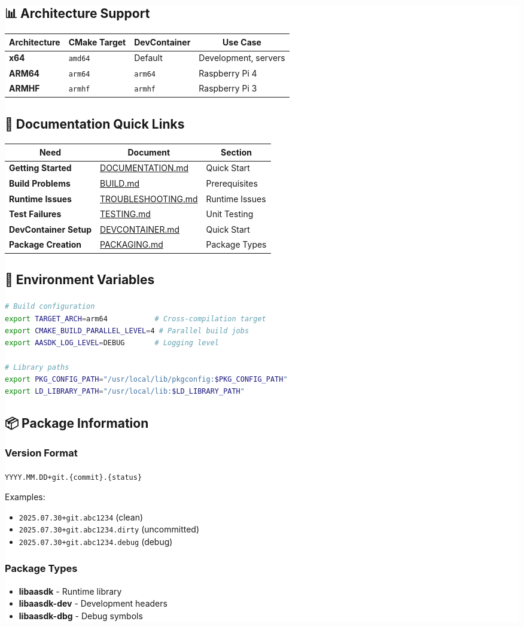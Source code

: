 ## 📊 Architecture Support

| Architecture | CMake Target | DevContainer | Use Case |
|-------------|-------------|--------------|----------|
| **x64** | `amd64` | Default | Development, servers |
| **ARM64** | `arm64` | `arm64` | Raspberry Pi 4 |
| **ARMHF** | `armhf` | `armhf` | Raspberry Pi 3 |

## 🎯 Documentation Quick Links

| Need | Document | Section |
|------|----------|---------|
| **Getting Started** | [DOCUMENTATION.md](DOCUMENTATION.md) | Quick Start |
| **Build Problems** | [BUILD.md](BUILD.md) | Prerequisites |
| **Runtime Issues** | [TROUBLESHOOTING.md](TROUBLESHOOTING.md) | Runtime Issues |
| **Test Failures** | [TESTING.md](TESTING.md) | Unit Testing |
| **DevContainer Setup** | [DEVCONTAINER.md](DEVCONTAINER.md) | Quick Start |
| **Package Creation** | [PACKAGING.md](PACKAGING.md) | Package Types |

## 🔧 Environment Variables

```bash
# Build configuration
export TARGET_ARCH=arm64           # Cross-compilation target
export CMAKE_BUILD_PARALLEL_LEVEL=4 # Parallel build jobs
export AASDK_LOG_LEVEL=DEBUG       # Logging level

# Library paths
export PKG_CONFIG_PATH="/usr/local/lib/pkgconfig:$PKG_CONFIG_PATH"
export LD_LIBRARY_PATH="/usr/local/lib:$LD_LIBRARY_PATH"
```

## 📦 Package Information

### Version Format
`YYYY.MM.DD+git.{commit}.{status}`

Examples:
- `2025.07.30+git.abc1234` (clean)
- `2025.07.30+git.abc1234.dirty` (uncommitted)
- `2025.07.30+git.abc1234.debug` (debug)

### Package Types
- **libaasdk** - Runtime library
- **libaasdk-dev** - Development headers
- **libaasdk-dbg** - Debug symbols
